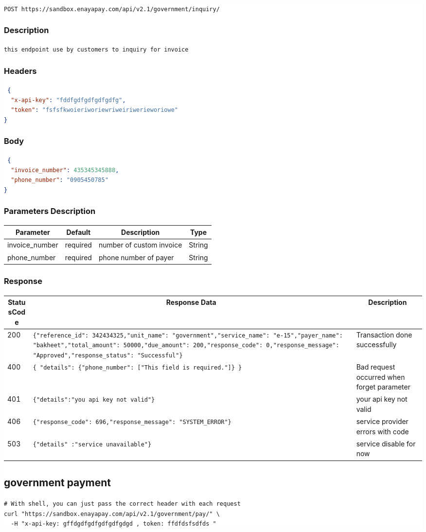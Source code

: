 `POST https://sandbox.enayapay.com/api/v2.1/government/inquiry/`

### Description

``this endpoint use by customers to inquiry for invoice ``

### Headers

```json
 {
  "x-api-key": "fddfgdfgdfgdfgdfg",
  "token": "fsfsfkwoieriworiewriweiriwerieworiowe"
}

```

### Body

```json
 {
  "invoice_number": 435345345888,
  "phone_number": "0905450785"
}


```

### Parameters Description

Parameter | Default | Description | Type
--------- | ------- | ----------- | ----------
invoice_number | required | number of custom invoice | String
phone_number | required | phone number of payer | String

### Response

StatusCode | Response Data | Description
--------- | ------- | ---------
200 | ``{"reference_id": 342434325,"unit_name": "government","service_name": "e-15","payer_name": "bakheet","total_amount": 50000,"due_amount": 200,"response_code": 0,"response_message": "Approved","response_status": "Successful"}``| Transaction done successfully
400 | ``{ "details": {"phone_number": ["This field is required."]} }``| Bad request occurred when forget parameter
401 | ```{"details":"you api key not valid"}``` | your api key not valid
406 | ```{"response_code": 696,"response_message": "SYSTEM_ERROR"}``` | service provider errors with code
503 | ``` {"details" :"service unavailable"} ``` | service disable for now

## government payment

```shell
# With shell, you can just pass the correct header with each request
curl "https://sandbox.enayapay.com/api/v2.1/government/pay/" \
  -H "x-api-key: gffdgdfgdfgdfgdfgdgd , token: ffdfdsfsdfds "
```
